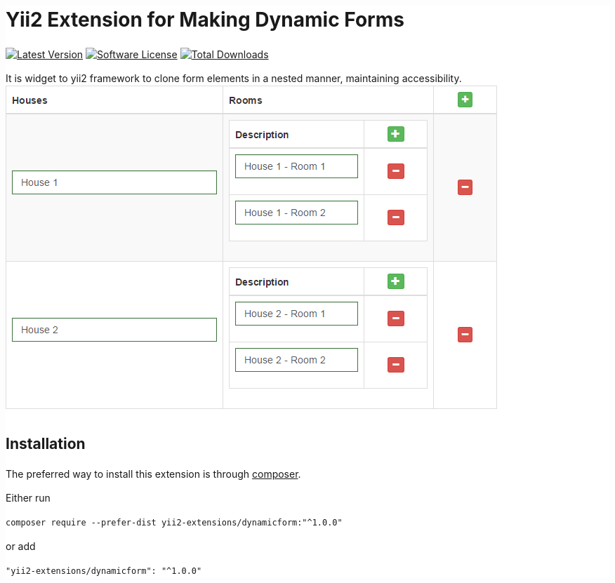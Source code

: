 # Yii2 Extension for Making Dynamic Forms

[![Latest Version](https://img.shields.io/github/release/yii2-extensions/dynamicform.svg?style=flat-square)](https://github.com/yii2-extensions/dynamicform/releases)
[![Software License](http://img.shields.io/badge/license-BSD3-brightgreen.svg?style=flat-square)](LICENSE.md)
[![Total Downloads](https://img.shields.io/packagist/dt/yii2-extensions/dynamicform.svg?style=flat-square)](https://packagist.org/packages/yii2-extensions/dynamicform)


It is widget to yii2 framework to clone form elements in a nested manner, maintaining accessibility.
![yii2-dynamicform](images/sample.jpeg)

## Installation


The preferred way to install this extension is through [composer](http://getcomposer.org/download/).

Either run

```
composer require --prefer-dist yii2-extensions/dynamicform:"^1.0.0"
```

or add

```
"yii2-extensions/dynamicform": "^1.0.0"
```
